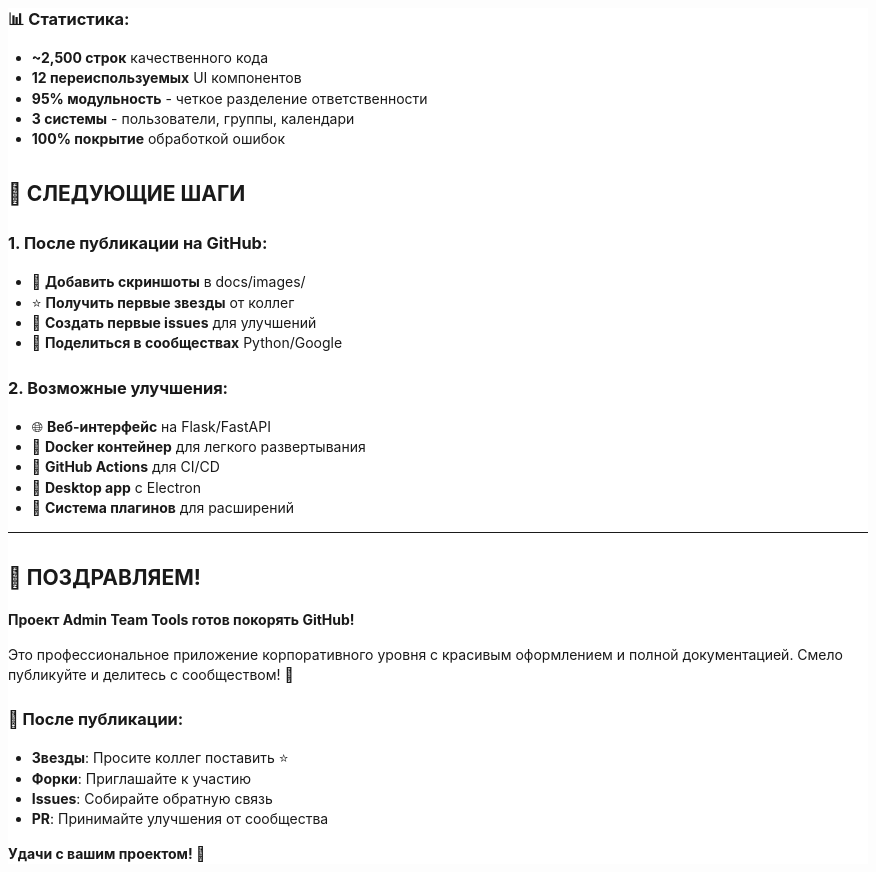 ### 📊 Статистика:
- **~2,500 строк** качественного кода
- **12 переиспользуемых** UI компонентов  
- **95% модульность** - четкое разделение ответственности
- **3 системы** - пользователи, группы, календари
- **100% покрытие** обработкой ошибок

## 🎪 СЛЕДУЮЩИЕ ШАГИ

### 1. После публикации на GitHub:
- 📸 **Добавить скриншоты** в docs/images/
- ⭐ **Получить первые звезды** от коллег
- 🐛 **Создать первые issues** для улучшений
- 📢 **Поделиться в сообществах** Python/Google

### 2. Возможные улучшения:
- 🌐 **Веб-интерфейс** на Flask/FastAPI
- 🐳 **Docker контейнер** для легкого развертывания  
- 🔄 **GitHub Actions** для CI/CD
- 📱 **Desktop app** с Electron
- 🔌 **Система плагинов** для расширений

---

## 🎉 ПОЗДРАВЛЯЕМ!

**Проект Admin Team Tools готов покорять GitHub!**

Это профессиональное приложение корпоративного уровня с красивым оформлением и полной документацией. Смело публикуйте и делитесь с сообществом! 🚀

### 🔗 После публикации:
- **Звезды**: Просите коллег поставить ⭐
- **Форки**: Приглашайте к участию
- **Issues**: Собирайте обратную связь  
- **PR**: Принимайте улучшения от сообщества

**Удачи с вашим проектом! 🌟**
